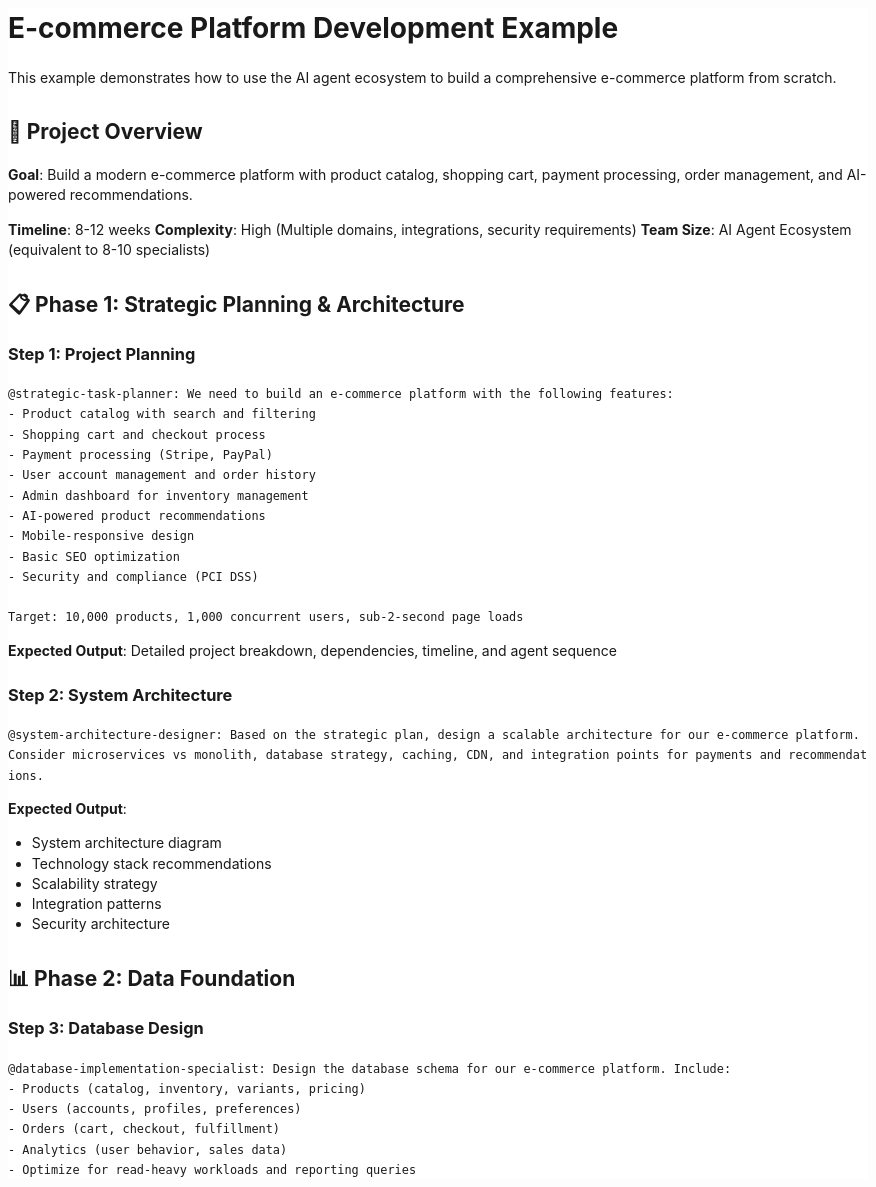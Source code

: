 # E-commerce Platform Development Example

This example demonstrates how to use the AI agent ecosystem to build a comprehensive e-commerce platform from scratch.

## 🎯 Project Overview

**Goal**: Build a modern e-commerce platform with product catalog, shopping cart, payment processing, order management, and AI-powered recommendations.

**Timeline**: 8-12 weeks
**Complexity**: High (Multiple domains, integrations, security requirements)
**Team Size**: AI Agent Ecosystem (equivalent to 8-10 specialists)

## 📋 Phase 1: Strategic Planning & Architecture

### **Step 1: Project Planning**
```
@strategic-task-planner: We need to build an e-commerce platform with the following features:
- Product catalog with search and filtering
- Shopping cart and checkout process
- Payment processing (Stripe, PayPal)
- User account management and order history
- Admin dashboard for inventory management
- AI-powered product recommendations
- Mobile-responsive design
- Basic SEO optimization
- Security and compliance (PCI DSS)

Target: 10,000 products, 1,000 concurrent users, sub-2-second page loads
```

**Expected Output**: Detailed project breakdown, dependencies, timeline, and agent sequence

### **Step 2: System Architecture**
```
@system-architecture-designer: Based on the strategic plan, design a scalable architecture for our e-commerce platform. Consider microservices vs monolith, database strategy, caching, CDN, and integration points for payments and recommendations.
```

**Expected Output**:
- System architecture diagram
- Technology stack recommendations
- Scalability strategy
- Integration patterns
- Security architecture

## 📊 Phase 2: Data Foundation

### **Step 3: Database Design**
```
@database-implementation-specialist: Design the database schema for our e-commerce platform. Include:
- Products (catalog, inventory, variants, pricing)
- Users (accounts, profiles, preferences)
- Orders (cart, checkout, fulfillment)
- Analytics (user behavior, sales data)
- Optimize for read-heavy workloads and reporting queries
```
